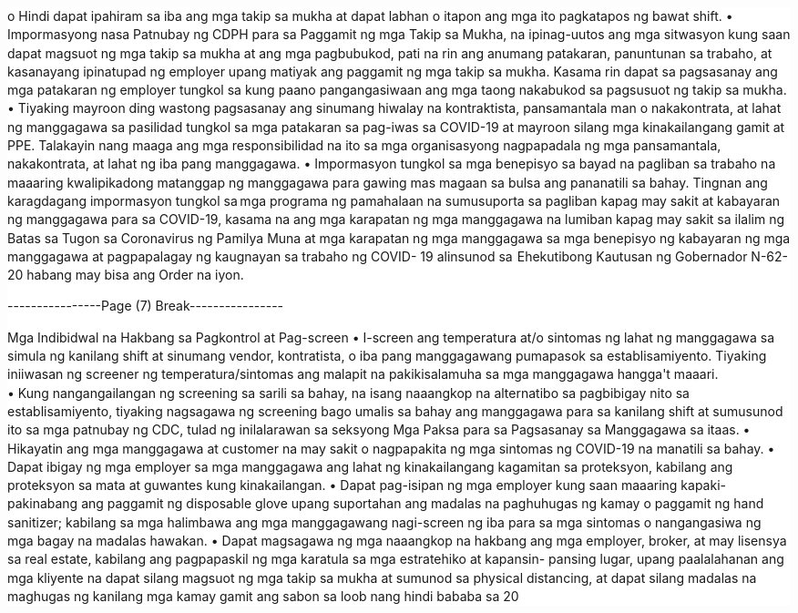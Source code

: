 o Hindi dapat ipahiram sa iba ang mga takip sa mukha at dapat labhan o 
itapon ang mga ito pagkatapos ng bawat shift. 
• Impormasyong nasa Patnubay ng CDPH para sa Paggamit ng mga 
Takip sa Mukha, na ipinag-uutos ang mga sitwasyon kung saan dapat 
magsuot ng mga takip sa mukha at ang mga pagbubukod, pati na rin 
ang anumang patakaran, panuntunan sa trabaho, at kasanayang 
ipinatupad ng employer upang matiyak ang paggamit ng mga takip sa 
mukha. Kasama rin dapat sa pagsasanay ang mga patakaran ng 
employer tungkol sa kung paano pangangasiwaan ang mga taong 
nakabukod sa pagsusuot ng takip sa mukha. 
• Tiyaking mayroon ding wastong pagsasanay ang sinumang hiwalay na 
kontraktista, pansamantala man o nakakontrata, at lahat ng 
manggagawa sa pasilidad tungkol sa mga patakaran sa pag-iwas sa 
COVID-19 at mayroon silang mga kinakailangang gamit at PPE. 
Talakayin nang maaga ang mga responsibilidad na ito sa mga 
organisasyong nagpapadala ng mga pansamantala, nakakontrata, at 
lahat ng iba pang manggagawa. 
• Impormasyon tungkol sa mga benepisyo sa bayad na pagliban sa 
trabaho na maaaring kwalipikadong matanggap ng manggagawa 
para gawing mas magaan sa bulsa ang pananatili sa bahay. Tingnan 
ang karagdagang impormasyon tungkol sa mga programa ng 
pamahalaan na sumusuporta sa pagliban kapag may sakit at 
kabayaran ng manggagawa para sa COVID-19, kasama na ang mga 
karapatan ng mga manggagawa na lumiban kapag may sakit sa ilalim ng 
Batas sa Tugon sa Coronavirus ng  Pamilya Muna at mga karapatan 
ng mga manggagawa sa mga benepisyo ng kabayaran ng mga 
manggagawa at pagpapalagay ng kaugnayan sa trabaho ng COVID-
19 alinsunod sa  Ehekutibong Kautusan ng Gobernador N-62-20 habang 
may bisa ang Order na iyon. 
  
----------------Page (7) Break----------------
                                                                    
   
 
Mga Indibidwal na Hakbang sa Pagkontrol at 
Pag-screen 
• I-screen ang temperatura at/o sintomas ng lahat ng manggagawa sa 
simula ng kanilang shift at sinumang vendor, kontratista, o iba pang 
manggagawang pumapasok sa establisamiyento. Tiyaking iniiwasan 
ng screener ng temperatura/sintomas ang malapit na pakikisalamuha 
sa mga manggagawa hangga't maaari.  
• Kung nangangailangan ng screening sa sarili sa bahay, na isang 
naaangkop na alternatibo sa pagbibigay nito sa establisamiyento, 
tiyaking nagsagawa ng screening bago umalis sa bahay ang 
manggagawa para sa kanilang shift at sumusunod ito sa mga 
patnubay ng CDC, tulad ng inilalarawan sa seksyong Mga Paksa para 
sa Pagsasanay sa Manggagawa sa itaas. 
• Hikayatin ang mga manggagawa at customer na may sakit o 
nagpapakita ng mga sintomas ng COVID-19 na manatili sa bahay. 
• Dapat ibigay ng mga employer sa mga manggagawa ang lahat ng 
kinakailangang kagamitan sa proteksyon, kabilang ang proteksyon sa 
mata at guwantes kung kinakailangan. 
• Dapat   pag-isipan   ng   mga   employer   kung   saan   maaaring   kapaki-
pakinabang ang paggamit ng disposable glove upang suportahan ang 
madalas  na  paghuhugas  ng  kamay  o  paggamit  ng  hand  sanitizer; 
kabilang sa mga halimbawa ang mga manggagawang nagi-screen ng 
iba para sa mga sintomas o nangangasiwa ng mga bagay na madalas 
hawakan. 
• Dapat magsagawa ng mga naaangkop na hakbang ang mga 
employer, broker, at may lisensya sa real estate, kabilang ang 
pagpapaskil ng mga karatula sa mga estratehiko at kapansin-
pansing lugar, upang paalalahanan ang mga kliyente na dapat 
silang magsuot ng mga takip sa mukha at sumunod sa physical 
distancing, at dapat silang madalas na maghugas ng kanilang 
mga kamay gamit ang sabon sa loob nang hindi bababa sa 20 